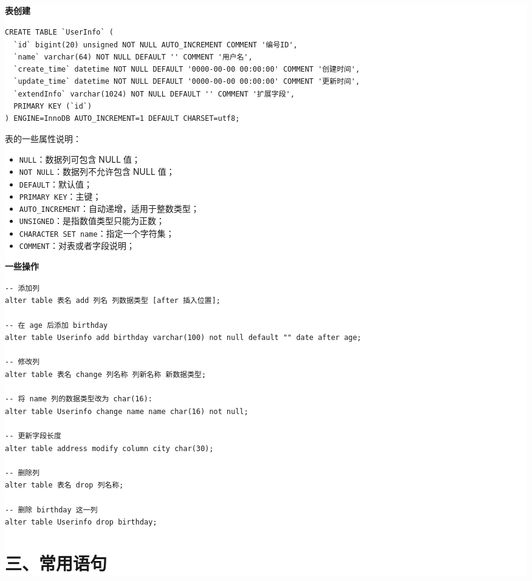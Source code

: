 ```mysql 
```

**表创建**

```mysql 
CREATE TABLE `UserInfo` (
  `id` bigint(20) unsigned NOT NULL AUTO_INCREMENT COMMENT '编号ID',
  `name` varchar(64) NOT NULL DEFAULT '' COMMENT '用户名',
  `create_time` datetime NOT NULL DEFAULT '0000-00-00 00:00:00' COMMENT '创建时间',
  `update_time` datetime NOT NULL DEFAULT '0000-00-00 00:00:00' COMMENT '更新时间',
  `extendInfo` varchar(1024) NOT NULL DEFAULT '' COMMENT '扩展字段',
  PRIMARY KEY (`id`)
) ENGINE=InnoDB AUTO_INCREMENT=1 DEFAULT CHARSET=utf8;
```

表的一些属性说明：

- `NULL`：数据列可包含 NULL 值；
- `NOT NULL`：数据列不允许包含 NULL 值；
- `DEFAULT`：默认值；
- `PRIMARY KEY`：主键；
- `AUTO_INCREMENT`：自动递增，适用于整数类型；
- `UNSIGNED`：是指数值类型只能为正数；
- `CHARACTER SET name`：指定一个字符集；
- `COMMENT`：对表或者字段说明；


**一些操作**

```mysql 
-- 添加列
alter table 表名 add 列名 列数据类型 [after 插入位置];

-- 在 age 后添加 birthday 
alter table Userinfo add birthday varchar(100) not null default "" date after age;

-- 修改列
alter table 表名 change 列名称 列新名称 新数据类型;

-- 将 name 列的数据类型改为 char(16): 
alter table Userinfo change name name char(16) not null;

-- 更新字段长度
alter table address modify column city char(30);

-- 删除列
alter table 表名 drop 列名称;

-- 删除 birthday 这一列
alter table Userinfo drop birthday;

```

# 三、常用语句
